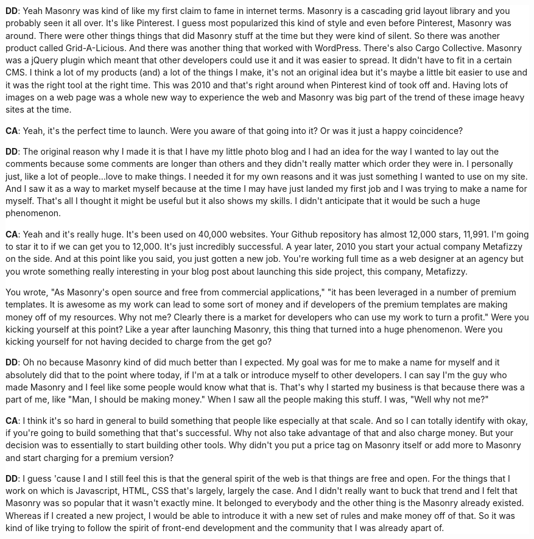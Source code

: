 **DD**: Yeah Masonry was kind of like my first claim to fame in internet terms. Masonry is a cascading grid layout library and you probably seen it all over. It's like Pinterest. I guess most popularized this kind of style and even before Pinterest, Masonry was around. There were other things things that did Masonry stuff at the time but they were kind of silent. So there was another product called Grid-A-Licious. And there was another thing that worked with WordPress. There's also Cargo Collective.
Masonry was a jQuery plugin which meant that other developers could use it and it was easier to spread. It didn't have to fit in a certain CMS. I think a lot of my products (and) a lot of the things I make, it's not an original idea but it's maybe a little bit easier to use and it was the right tool at the right time. This was 2010 and that's right around when Pinterest kind of took off and. Having lots of images on a web page was a whole new way to experience the web and Masonry was big part of the trend of these image heavy sites at the time.

**CA**: Yeah, it's the perfect time to launch. Were you aware of that going into it? Or was it just a happy coincidence?

**DD**: The original reason why I made it is that I have my little photo blog and I had an idea for the way I wanted to lay out the comments because some comments are longer than others and they didn't really matter which order they were in. I personally just, like a lot of people...love to make things. I needed it for my own reasons and it was just something I wanted to use on my site. And I saw it as a way to market myself because at the time I may have just landed my first job and I was trying to make a name for myself. That's all I thought it might be useful but it also shows my skills. I didn't anticipate that it would be such a huge phenomenon.

**CA**: Yeah and it's really huge. It's been used on 40,000 websites. Your Github repository has almost 12,000 stars, 11,991. I'm going to star it to if we can get you to 12,000. It's just incredibly successful. A year later, 2010 you start your actual company Metafizzy on the side. And at this point like you said, you just gotten a new job. You're working full time as a web designer at an agency but you wrote something really interesting in your blog post about launching this side project, this company, Metafizzy.

You wrote, "As Masonry's open source and free from commercial applications," "it has been leveraged in a number of premium templates. It is awesome as my work can lead to some sort of money and if developers of the premium templates are making money off of my resources. Why not me? Clearly there is a market for developers who can use my work to turn a profit." Were you kicking yourself at this point? Like a year after launching Masonry, this thing that turned into a huge phenomenon. Were you kicking yourself for not having decided to charge from the get go?

**DD**: Oh no because Masonry kind of did much better than I expected. My goal was for me to make a name for myself and it absolutely did that to the point where today, if I'm at a talk or introduce myself to other developers. I can say I'm the guy who made Masonry and I feel like some people would know what that is. That's why I started my business is that because there was a part of me, like "Man, I should be making money." When I saw all the people making this stuff. I was, "Well why not me?"

**CA**: I think it's so hard in general to build something that people like especially at that scale. And so I can totally identify with okay, if you're going to build something that that's successful. Why not also take advantage of that and also charge money. But your decision was to essentially to start building other tools. Why didn't you put a price tag on Masonry itself or add more to Masonry and start charging for a premium version?

**DD**: I guess 'cause I and I still feel this is that the general spirit of the web is that things are free and open. For the things that I work on which is Javascript, HTML, CSS that's largely, largely the case. And I didn't really want to buck that trend and I felt that Masonry was so popular that it wasn't exactly mine. It belonged to everybody and the other thing is the Masonry already existed. Whereas if I created a new project, I would be able to introduce it with a new set of rules and make money off of that. So it was kind of like trying to follow the spirit of front-end development and the community that I was already apart of.
